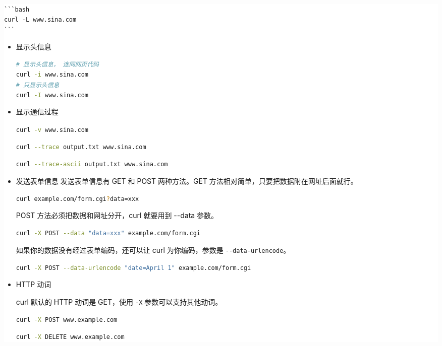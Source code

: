     ```bash
    curl -L www.sina.com
    ```

- 显示头信息

    ```bash
    # 显示头信息， 连同网页代码
    curl -i www.sina.com
    # 只显示头信息
    curl -I www.sina.com
    ```

- 显示通信过程

    ```bash
    curl -v www.sina.com
    ```

    ```bash
    curl --trace output.txt www.sina.com
    ```

    ```bash
    curl --trace-ascii output.txt www.sina.com
    ```

- 发送表单信息
    发送表单信息有 GET 和 POST 两种方法。GET 方法相对简单，只要把数据附在网址后面就行。

    ```bash
    curl example.com/form.cgi?data=xxx
    ```

    POST 方法必须把数据和网址分开，curl 就要用到 --data 参数。

    ```bash
    curl -X POST --data "data=xxx" example.com/form.cgi
    ```

    如果你的数据没有经过表单编码，还可以让 curl 为你编码，参数是 `--data-urlencode`。

    ```bash
    curl -X POST --data-urlencode "date=April 1" example.com/form.cgi
    ```

- HTTP 动词

    curl 默认的 HTTP 动词是 GET，使用 `-X` 参数可以支持其他动词。

    ```bash
    curl -X POST www.example.com
    ```

    ```bash
    curl -X DELETE www.example.com
    ```
